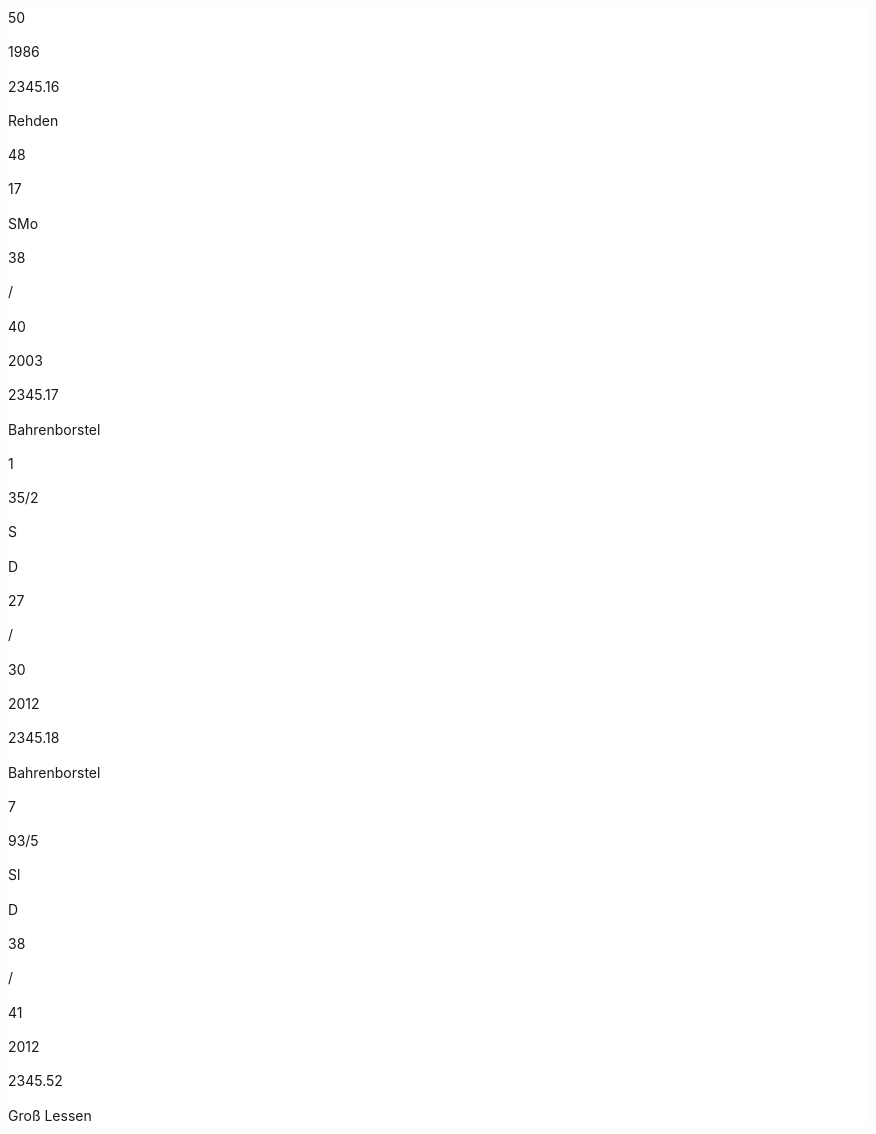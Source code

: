 50

1986

2345.16

Rehden

48

17

SMo

38

/

40

2003

2345.17

Bahrenborstel

1

35/2

S

D

27

/

30

2012

2345.18

Bahrenborstel

7

93/5

Sl

D

38

/

41

2012

2345.52

Groß Lessen
